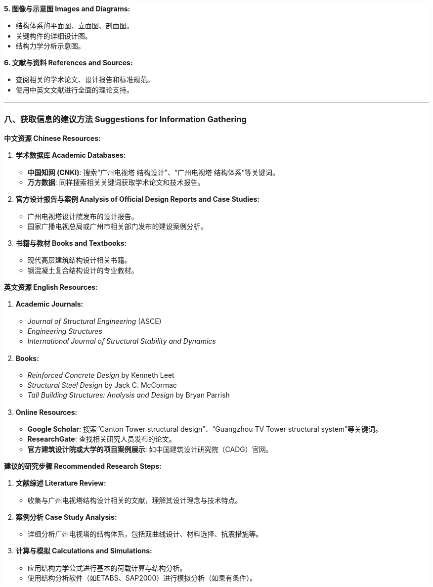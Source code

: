 **5. 图像与示意图 Images and Diagrams:**
   - 结构体系的平面图、立面图、剖面图。
   - 关键构件的详细设计图。
   - 结构力学分析示意图。

**6. 文献与资料 References and Sources:**
   - 查阅相关的学术论文、设计报告和标准规范。
   - 使用中英文文献进行全面的理论支持。

---

### 八、获取信息的建议方法 Suggestions for Information Gathering

**中文资源 Chinese Resources:**

1. **学术数据库 Academic Databases:**
   - **中国知网 (CNKI)**: 搜索“广州电视塔 结构设计”、“广州电视塔 结构体系”等关键词。
   - **万方数据**: 同样搜索相关关键词获取学术论文和技术报告。

2. **官方设计报告与案例 Analysis of Official Design Reports and Case Studies:**
   - 广州电视塔设计院发布的设计报告。
   - 国家广播电视总局或广州市相关部门发布的建设案例分析。

3. **书籍与教材 Books and Textbooks:**
   - 现代高层建筑结构设计相关书籍。
   - 钢混凝土复合结构设计的专业教材。

**英文资源 English Resources:**

1. **Academic Journals:**
   - *Journal of Structural Engineering* (ASCE)
   - *Engineering Structures*
   - *International Journal of Structural Stability and Dynamics*

2. **Books:**
   - *Reinforced Concrete Design* by Kenneth Leet
   - *Structural Steel Design* by Jack C. McCormac
   - *Tall Building Structures: Analysis and Design* by Bryan Parrish

3. **Online Resources:**
   - **Google Scholar**: 搜索“Canton Tower structural design”、“Guangzhou TV Tower structural system”等关键词。
   - **ResearchGate**: 查找相关研究人员发布的论文。
   - **官方建筑设计院或大学的项目案例展示**: 如中国建筑设计研究院（CADG）官网。

**建议的研究步骤 Recommended Research Steps:**

1. **文献综述 Literature Review:**
   - 收集与广州电视塔结构设计相关的文献，理解其设计理念与技术特点。

2. **案例分析 Case Study Analysis:**
   - 详细分析广州电视塔的结构体系，包括双曲线设计、材料选择、抗震措施等。

3. **计算与模拟 Calculations and Simulations:**
   - 应用结构力学公式进行基本的荷载计算与结构分析。
   - 使用结构分析软件（如ETABS、SAP2000）进行模拟分析（如果有条件）。
